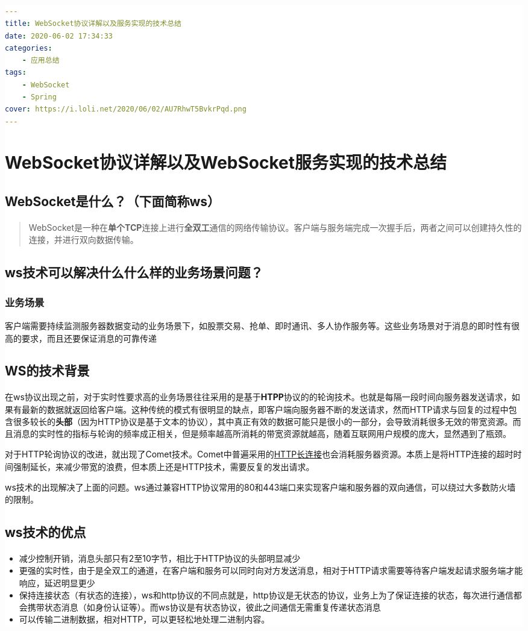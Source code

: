 ```yaml
---
title: WebSocket协议详解以及服务实现的技术总结
date: 2020-06-02 17:34:33
categories:
    - 应用总结
tags: 
    - WebSocket
    - Spring
cover: https://i.loli.net/2020/06/02/AU7RhwT5BvkrPqd.png
---
```


# WebSocket协议详解以及WebSocket服务实现的技术总结



## WebSocket是什么？（下面简称ws）

> WebSocket是一种在**单个TCP**连接上进行**全双工**通信的网络传输协议。客户端与服务端完成一次握手后，两者之间可以创建持久性的连接，并进行双向数据传输。



## ws技术可以解决什么什么样的业务场景问题？



### 业务场景

客户端需要持续监测服务器数据变动的业务场景下，如股票交易、抢单、即时通讯、多人协作服务等。这些业务场景对于消息的即时性有很高的要求，而且还要保证消息的可靠传递



## WS的技术背景

在ws协议出现之前，对于实时性要求高的业务场景往往采用的是基于**HTPP**协议的的轮询技术。也就是每隔一段时间向服务器发送请求，如果有最新的数据就返回给客户端。这种传统的模式有很明显的缺点，即客户端向服务器不断的发送请求，然而HTTP请求与回复的过程中包含很多较长的**头部**（因为HTTP协议是基于文本的协议），其中真正有效的数据可能只是很小的一部分，会导致消耗很多无效的带宽资源。而且消息的实时性的指标与轮询的频率成正相关，但是频率越高所消耗的带宽资源就越高，随着互联网用户规模的庞大，显然遇到了瓶颈。

对于HTTP轮询协议的改进，就出现了Comet技术。Comet中普遍采用的[HTTP长连接](https://zh.wikipedia.org/wiki/HTTP持久链接)也会消耗服务器资源。本质上是将HTTP连接的超时时间强制延长，来减少带宽的浪费，但本质上还是HTTP技术，需要反复的发出请求。

ws技术的出现解决了上面的问题。ws通过兼容HTTP协议常用的80和443端口来实现客户端和服务器的双向通信，可以绕过大多数防火墙的限制。



## ws技术的优点

- 减少控制开销，消息头部只有2至10字节，相比于HTTP协议的头部明显减少
- 更强的实时性，由于是全双工的通道，在客户端和服务可以同时向对方发送消息，相对于HTTP请求需要等待客户端发起请求服务端才能响应，延迟明显更少
- 保持连接状态（有状态的连接），ws和http协议的不同点就是，http协议是无状态的协议，业务上为了保证连接的状态，每次进行通信都会携带状态消息（如身份认证等）。而ws协议是有状态协议，彼此之间通信无需重复传递状态消息
- 可以传输二进制数据，相对HTTP，可以更轻松地处理二进制内容。

